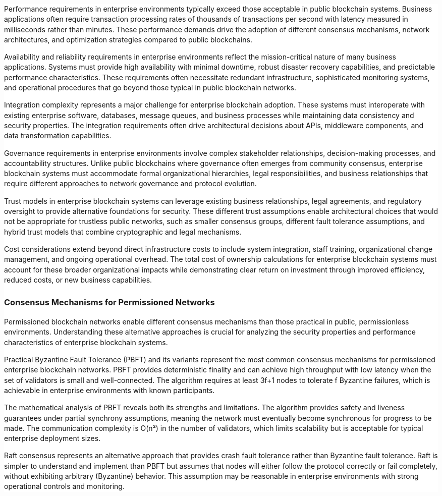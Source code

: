 Performance requirements in enterprise environments typically exceed those acceptable in public blockchain systems. Business applications often require transaction processing rates of thousands of transactions per second with latency measured in milliseconds rather than minutes. These performance demands drive the adoption of different consensus mechanisms, network architectures, and optimization strategies compared to public blockchains.

Availability and reliability requirements in enterprise environments reflect the mission-critical nature of many business applications. Systems must provide high availability with minimal downtime, robust disaster recovery capabilities, and predictable performance characteristics. These requirements often necessitate redundant infrastructure, sophisticated monitoring systems, and operational procedures that go beyond those typical in public blockchain networks.

Integration complexity represents a major challenge for enterprise blockchain adoption. These systems must interoperate with existing enterprise software, databases, message queues, and business processes while maintaining data consistency and security properties. The integration requirements often drive architectural decisions about APIs, middleware components, and data transformation capabilities.

Governance requirements in enterprise environments involve complex stakeholder relationships, decision-making processes, and accountability structures. Unlike public blockchains where governance often emerges from community consensus, enterprise blockchain systems must accommodate formal organizational hierarchies, legal responsibilities, and business relationships that require different approaches to network governance and protocol evolution.

Trust models in enterprise blockchain systems can leverage existing business relationships, legal agreements, and regulatory oversight to provide alternative foundations for security. These different trust assumptions enable architectural choices that would not be appropriate for trustless public networks, such as smaller consensus groups, different fault tolerance assumptions, and hybrid trust models that combine cryptographic and legal mechanisms.

Cost considerations extend beyond direct infrastructure costs to include system integration, staff training, organizational change management, and ongoing operational overhead. The total cost of ownership calculations for enterprise blockchain systems must account for these broader organizational impacts while demonstrating clear return on investment through improved efficiency, reduced costs, or new business capabilities.

### Consensus Mechanisms for Permissioned Networks

Permissioned blockchain networks enable different consensus mechanisms than those practical in public, permissionless environments. Understanding these alternative approaches is crucial for analyzing the security properties and performance characteristics of enterprise blockchain systems.

Practical Byzantine Fault Tolerance (PBFT) and its variants represent the most common consensus mechanisms for permissioned enterprise blockchain networks. PBFT provides deterministic finality and can achieve high throughput with low latency when the set of validators is small and well-connected. The algorithm requires at least 3f+1 nodes to tolerate f Byzantine failures, which is achievable in enterprise environments with known participants.

The mathematical analysis of PBFT reveals both its strengths and limitations. The algorithm provides safety and liveness guarantees under partial synchrony assumptions, meaning the network must eventually become synchronous for progress to be made. The communication complexity is O(n²) in the number of validators, which limits scalability but is acceptable for typical enterprise deployment sizes.

Raft consensus represents an alternative approach that provides crash fault tolerance rather than Byzantine fault tolerance. Raft is simpler to understand and implement than PBFT but assumes that nodes will either follow the protocol correctly or fail completely, without exhibiting arbitrary (Byzantine) behavior. This assumption may be reasonable in enterprise environments with strong operational controls and monitoring.
